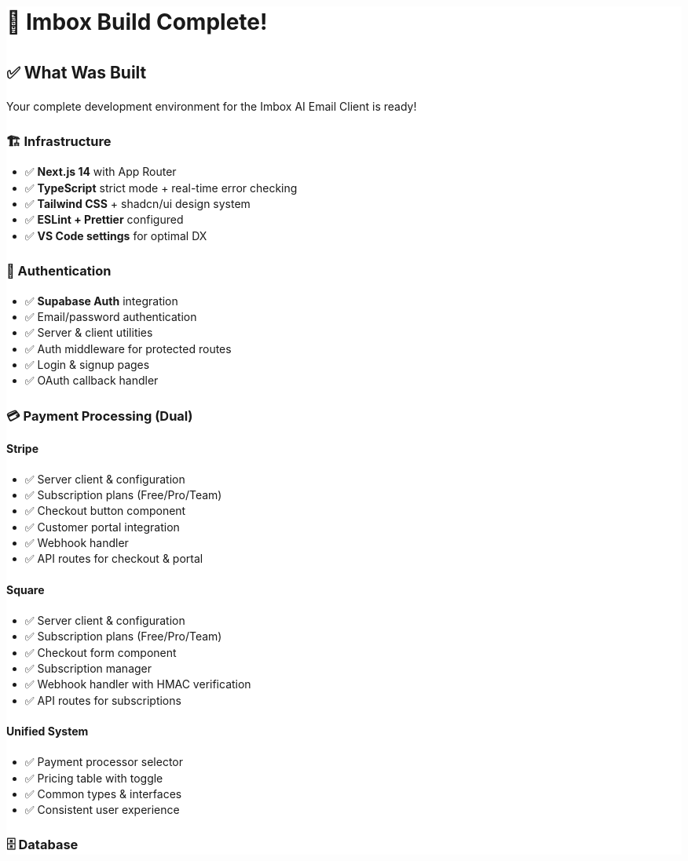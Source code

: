 # 🎉 Imbox Build Complete!

## ✅ What Was Built

Your complete development environment for the Imbox AI Email Client is ready!

### 🏗️ Infrastructure

- ✅ **Next.js 14** with App Router
- ✅ **TypeScript** strict mode + real-time error checking
- ✅ **Tailwind CSS** + shadcn/ui design system
- ✅ **ESLint + Prettier** configured
- ✅ **VS Code settings** for optimal DX

### 🔐 Authentication

- ✅ **Supabase Auth** integration
- ✅ Email/password authentication
- ✅ Server & client utilities
- ✅ Auth middleware for protected routes
- ✅ Login & signup pages
- ✅ OAuth callback handler

### 💳 Payment Processing (Dual)

#### Stripe

- ✅ Server client & configuration
- ✅ Subscription plans (Free/Pro/Team)
- ✅ Checkout button component
- ✅ Customer portal integration
- ✅ Webhook handler
- ✅ API routes for checkout & portal

#### Square

- ✅ Server client & configuration
- ✅ Subscription plans (Free/Pro/Team)
- ✅ Checkout form component
- ✅ Subscription manager
- ✅ Webhook handler with HMAC verification
- ✅ API routes for subscriptions

#### Unified System

- ✅ Payment processor selector
- ✅ Pricing table with toggle
- ✅ Common types & interfaces
- ✅ Consistent user experience

### 🗄️ Database
